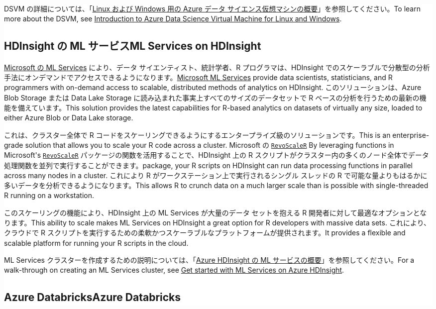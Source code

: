<span data-ttu-id="15641-150">DSVM の詳細については、「[Linux および Windows 用の Azure データ サイエンス仮想マシンの概要](https://docs.microsoft.com/azure/machine-learning/data-science-virtual-machine/overview)」を参照してください。</span><span class="sxs-lookup"><span data-stu-id="15641-150">To learn more about the DSVM, see [Introduction to Azure Data Science Virtual Machine for Linux and Windows](https://docs.microsoft.com/azure/machine-learning/data-science-virtual-machine/overview).</span></span>

## <a name="ml-services-on-hdinsight"></a><span data-ttu-id="15641-151">HDInsight の ML サービス</span><span class="sxs-lookup"><span data-stu-id="15641-151">ML Services on HDInsight</span></span>

<span data-ttu-id="15641-152">[Microsoft の ML Services](https://docs.microsoft.com/azure/hdinsight/r-server/r-server-overview) により、データ サイエンティスト、統計学者、R プログラマは、HDInsight でのスケーラブルで分散型の分析手法にオンデマンドでアクセスできるようになります。</span><span class="sxs-lookup"><span data-stu-id="15641-152">[Microsoft ML Services](https://docs.microsoft.com/azure/hdinsight/r-server/r-server-overview) provide data scientists, statisticians, and R programmers with on-demand access to scalable, distributed methods of analytics on HDInsight.</span></span>  <span data-ttu-id="15641-153">このソリューションは、Azure Blob Storage または Data Lake Storage に読み込まれた事実上すべてのサイズのデータセットで R ベースの分析を行うための最新の機能を備えています。</span><span class="sxs-lookup"><span data-stu-id="15641-153">This solution provides the latest capabilities for R-based analytics on datasets of virtually any size, loaded to either Azure Blob or Data Lake storage.</span></span>

<span data-ttu-id="15641-154">これは、クラスター全体で R コードをスケーリングできるようにするエンタープライズ級のソリューションです。</span><span class="sxs-lookup"><span data-stu-id="15641-154">This is an enterprise-grade solution that allows you to scale your R code across a cluster.</span></span>  <span data-ttu-id="15641-155">Microsoft の [`RevoScaleR`](https://docs.microsoft.com/machine-learning-server/r-reference/revoscaler/revoscaler) </span><span class="sxs-lookup"><span data-stu-id="15641-155">By leveraging functions in Microsoft's [`RevoScaleR`](https://docs.microsoft.com/machine-learning-server/r-reference/revoscaler/revoscaler)</span></span>
<span data-ttu-id="15641-156">パッケージの関数を活用することで、HDInsight 上の R スクリプトがクラスター内の多くのノード全体でデータ処理関数を並列で実行することができます。</span><span class="sxs-lookup"><span data-stu-id="15641-156">package, your R scripts on HDInsight can run data processing functions in parallel across many nodes in a cluster.</span></span>  <span data-ttu-id="15641-157">これにより R がワークステーション上で実行されるシングル スレッドの R で可能な量よりもはるかに多いデータを分析できるようになります。</span><span class="sxs-lookup"><span data-stu-id="15641-157">This allows R to crunch data on a much larger scale than is possible with single-threaded R running on a workstation.</span></span>

<span data-ttu-id="15641-158">このスケーリングの機能により、HDInsight 上の ML Services が大量のデータ セットを抱える R 開発者に対して最適なオプションとなります。</span><span class="sxs-lookup"><span data-stu-id="15641-158">This ability to scale makes ML Services on HDInsight a great option for R developers with massive data sets.</span></span>  <span data-ttu-id="15641-159">これにより、クラウドで R スクリプトを実行するための柔軟かつスケーラブルなプラットフォームが提供されます。</span><span class="sxs-lookup"><span data-stu-id="15641-159">It provides a flexible and scalable platform for running your R scripts in the cloud.</span></span>

<span data-ttu-id="15641-160">ML Services クラスターを作成するための説明については、「[Azure HDInsight の ML サービスの概要](https://docs.microsoft.com/azure/hdinsight/r-server/r-server-get-started)」を参照してください。</span><span class="sxs-lookup"><span data-stu-id="15641-160">For a walk-through on creating an ML Services cluster, see [Get started with ML Services on Azure HDInsight](https://docs.microsoft.com/azure/hdinsight/r-server/r-server-get-started).</span></span>

## <a name="azure-databricks"></a><span data-ttu-id="15641-161">Azure Databricks</span><span class="sxs-lookup"><span data-stu-id="15641-161">Azure Databricks</span></span>
